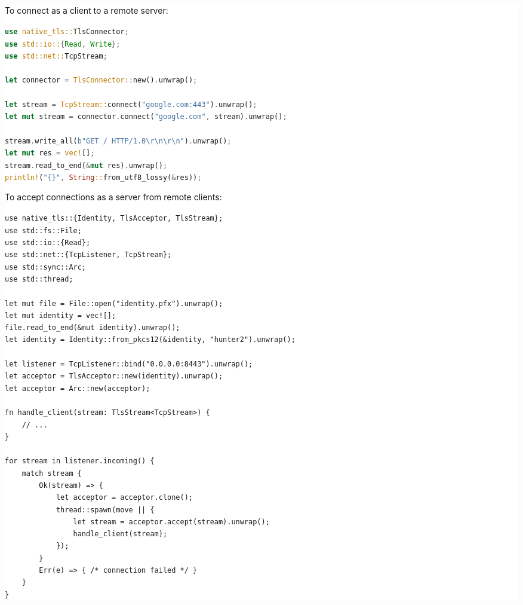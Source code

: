 To connect as a client to a remote server:

```rust
use native_tls::TlsConnector;
use std::io::{Read, Write};
use std::net::TcpStream;

let connector = TlsConnector::new().unwrap();

let stream = TcpStream::connect("google.com:443").unwrap();
let mut stream = connector.connect("google.com", stream).unwrap();

stream.write_all(b"GET / HTTP/1.0\r\n\r\n").unwrap();
let mut res = vec![];
stream.read_to_end(&mut res).unwrap();
println!("{}", String::from_utf8_lossy(&res));
```

To accept connections as a server from remote clients:

```rust,no_run
use native_tls::{Identity, TlsAcceptor, TlsStream};
use std::fs::File;
use std::io::{Read};
use std::net::{TcpListener, TcpStream};
use std::sync::Arc;
use std::thread;

let mut file = File::open("identity.pfx").unwrap();
let mut identity = vec![];
file.read_to_end(&mut identity).unwrap();
let identity = Identity::from_pkcs12(&identity, "hunter2").unwrap();

let listener = TcpListener::bind("0.0.0.0:8443").unwrap();
let acceptor = TlsAcceptor::new(identity).unwrap();
let acceptor = Arc::new(acceptor);

fn handle_client(stream: TlsStream<TcpStream>) {
    // ...
}

for stream in listener.incoming() {
    match stream {
        Ok(stream) => {
            let acceptor = acceptor.clone();
            thread::spawn(move || {
                let stream = acceptor.accept(stream).unwrap();
                handle_client(stream);
            });
        }
        Err(e) => { /* connection failed */ }
    }
}
```
